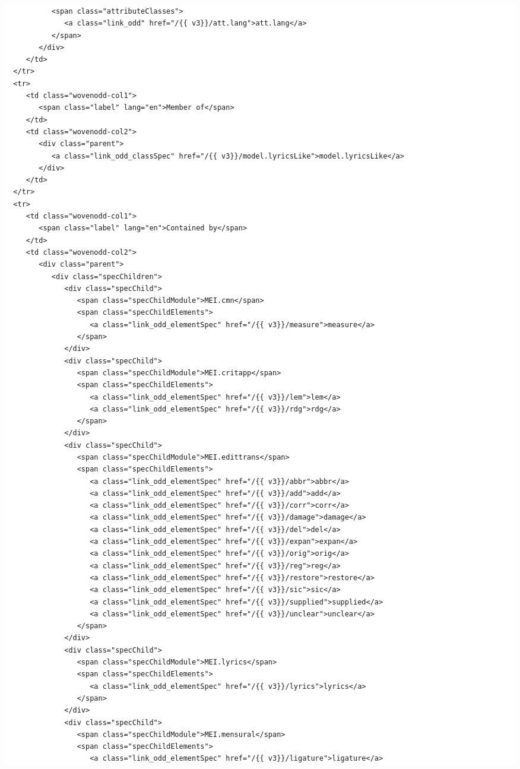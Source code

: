                
               <span class="attributeClasses">
                  <a class="link_odd" href="/{{ v3}}/att.lang">att.lang</a>
               </span>
            </div>
         </td>
      </tr>
      <tr>
         <td class="wovenodd-col1">
            <span class="label" lang="en">Member of</span>
         </td>
         <td class="wovenodd-col2">
            <div class="parent">
               <a class="link_odd_classSpec" href="/{{ v3}}/model.lyricsLike">model.lyricsLike</a>
            </div>
         </td>
      </tr>
      <tr>
         <td class="wovenodd-col1">
            <span class="label" lang="en">Contained by</span>
         </td>
         <td class="wovenodd-col2">
            <div class="parent">
               <div class="specChildren">
                  <div class="specChild">
                     <span class="specChildModule">MEI.cmn</span>
                     <span class="specChildElements">
                        <a class="link_odd_elementSpec" href="/{{ v3}}/measure">measure</a>
                     </span>
                  </div>
                  <div class="specChild">
                     <span class="specChildModule">MEI.critapp</span>
                     <span class="specChildElements">
                        <a class="link_odd_elementSpec" href="/{{ v3}}/lem">lem</a> 
                        <a class="link_odd_elementSpec" href="/{{ v3}}/rdg">rdg</a>
                     </span>
                  </div>
                  <div class="specChild">
                     <span class="specChildModule">MEI.edittrans</span>
                     <span class="specChildElements">
                        <a class="link_odd_elementSpec" href="/{{ v3}}/abbr">abbr</a> 
                        <a class="link_odd_elementSpec" href="/{{ v3}}/add">add</a> 
                        <a class="link_odd_elementSpec" href="/{{ v3}}/corr">corr</a> 
                        <a class="link_odd_elementSpec" href="/{{ v3}}/damage">damage</a> 
                        <a class="link_odd_elementSpec" href="/{{ v3}}/del">del</a> 
                        <a class="link_odd_elementSpec" href="/{{ v3}}/expan">expan</a> 
                        <a class="link_odd_elementSpec" href="/{{ v3}}/orig">orig</a> 
                        <a class="link_odd_elementSpec" href="/{{ v3}}/reg">reg</a> 
                        <a class="link_odd_elementSpec" href="/{{ v3}}/restore">restore</a> 
                        <a class="link_odd_elementSpec" href="/{{ v3}}/sic">sic</a> 
                        <a class="link_odd_elementSpec" href="/{{ v3}}/supplied">supplied</a> 
                        <a class="link_odd_elementSpec" href="/{{ v3}}/unclear">unclear</a>
                     </span>
                  </div>
                  <div class="specChild">
                     <span class="specChildModule">MEI.lyrics</span>
                     <span class="specChildElements">
                        <a class="link_odd_elementSpec" href="/{{ v3}}/lyrics">lyrics</a>
                     </span>
                  </div>
                  <div class="specChild">
                     <span class="specChildModule">MEI.mensural</span>
                     <span class="specChildElements">
                        <a class="link_odd_elementSpec" href="/{{ v3}}/ligature">ligature</a>